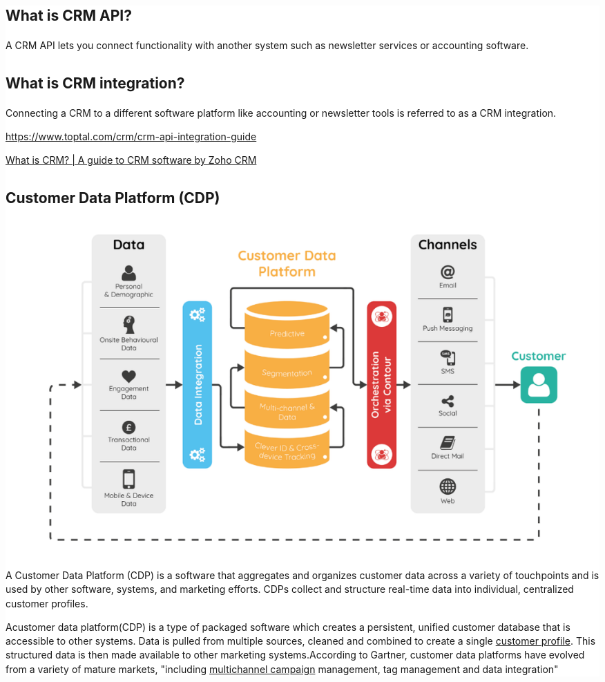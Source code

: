 ## What is CRM API?

A CRM API lets you connect functionality with another system such as newsletter services or accounting software.

## What is CRM integration?

Connecting a CRM to a different software platform like accounting or newsletter tools is referred to as a CRM integration.

<https://www.toptal.com/crm/crm-api-integration-guide>

[What is CRM? | A guide to CRM software by Zoho CRM](https://www.youtube.com/watch?v=hnEQq7kNFWo)

## Customer Data Platform (CDP)

![image](media/Customer-Engagement-CX-image4.png)

A Customer Data Platform (CDP) is a software that aggregates and organizes customer data across a variety of touchpoints and is used by other software, systems, and marketing efforts. CDPs collect and structure real-time data into individual, centralized customer profiles.

Acustomer data platform(CDP) is a type of packaged software which creates a persistent, unified customer database that is accessible to other systems. Data is pulled from multiple sources, cleaned and combined to create a single [customer profile](https://en.wikipedia.org/wiki/Customer_profile). This structured data is then made available to other marketing systems.According to Gartner, customer data platforms have evolved from a variety of mature markets, "including [multichannel campaign](https://en.wikipedia.org/wiki/Multichannel_campaign) management, tag management and data integration"
